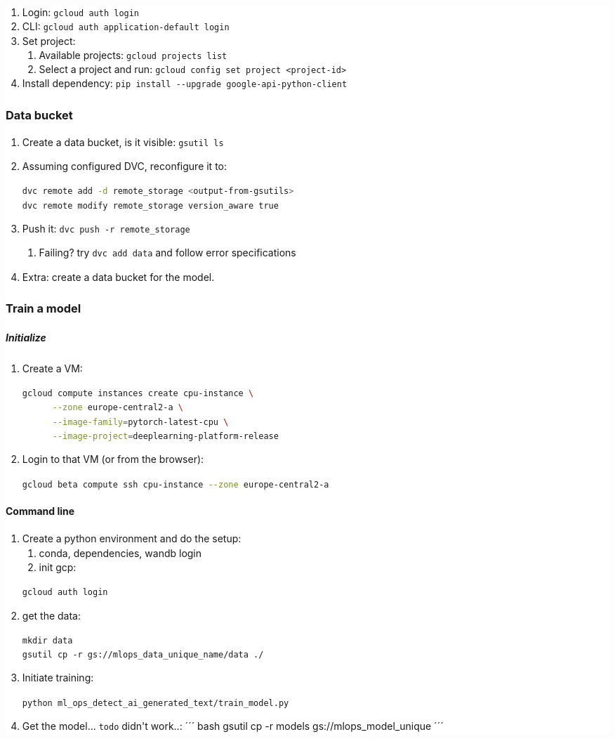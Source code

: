 1. Login: `gcloud auth login`
2. CLI: `gcloud auth application-default login`
3. Set project: 
      1. Available projects: `gcloud projects list`
      2. Select a project and run: `gcloud config set project <project-id>`
4. Install dependency: `pip install --upgrade google-api-python-client`

### Data bucket

1. Create a data bucket, is it visible: `gsutil ls`
2. Assuming configured DVC, reconfigure it to: 
      ```bash
      dvc remote add -d remote_storage <output-from-gsutils>
      dvc remote modify remote_storage version_aware true
      ```
3. Push it: `dvc push -r remote_storage`
      1. Failing? try `dvc add data` and follow error specifications

4. Extra: create a data bucket for the model.


### Train a model


##### Initialize

1. Create a VM:
      ```bash
      gcloud compute instances create cpu-instance \
            --zone europe-central2-a \
            --image-family=pytorch-latest-cpu \
            --image-project=deeplearning-platform-release
      ```
2. Login to that VM (or from the browser):
      ```bash
      gcloud beta compute ssh cpu-instance --zone europe-central2-a
      ```


#### Command line

1. Create a python environment and do the setup:
      1. conda, dependencies, wandb login
      2. init gcp: 
      ```
      gcloud auth login
      ```
2. get the data:
      ```
      mkdir data
      gsutil cp -r gs://mlops_data_unique_name/data ./
      ```
3. Initiate training:
      ```bash
      python ml_ops_detect_ai_generated_text/train_model.py
      ```
4. Get the model... `todo` didn't work..:
      ´´´ bash
      gsutil cp -r models gs://mlops_model_unique
      ´´´
